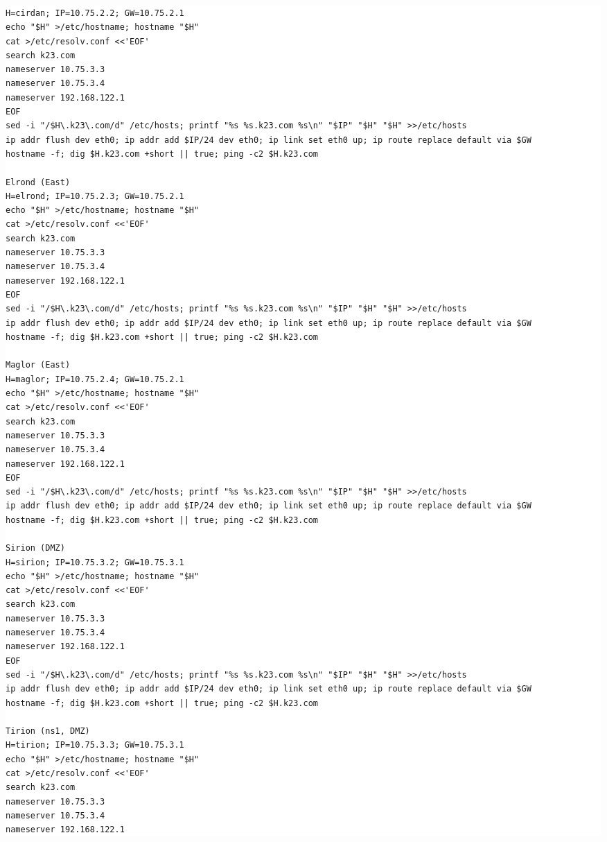 ```
H=cirdan; IP=10.75.2.2; GW=10.75.2.1
echo "$H" >/etc/hostname; hostname "$H"
cat >/etc/resolv.conf <<'EOF'
search k23.com
nameserver 10.75.3.3
nameserver 10.75.3.4
nameserver 192.168.122.1
EOF
sed -i "/$H\.k23\.com/d" /etc/hosts; printf "%s %s.k23.com %s\n" "$IP" "$H" "$H" >>/etc/hosts
ip addr flush dev eth0; ip addr add $IP/24 dev eth0; ip link set eth0 up; ip route replace default via $GW
hostname -f; dig $H.k23.com +short || true; ping -c2 $H.k23.com

Elrond (East)
H=elrond; IP=10.75.2.3; GW=10.75.2.1
echo "$H" >/etc/hostname; hostname "$H"
cat >/etc/resolv.conf <<'EOF'
search k23.com
nameserver 10.75.3.3
nameserver 10.75.3.4
nameserver 192.168.122.1
EOF
sed -i "/$H\.k23\.com/d" /etc/hosts; printf "%s %s.k23.com %s\n" "$IP" "$H" "$H" >>/etc/hosts
ip addr flush dev eth0; ip addr add $IP/24 dev eth0; ip link set eth0 up; ip route replace default via $GW
hostname -f; dig $H.k23.com +short || true; ping -c2 $H.k23.com

Maglor (East)
H=maglor; IP=10.75.2.4; GW=10.75.2.1
echo "$H" >/etc/hostname; hostname "$H"
cat >/etc/resolv.conf <<'EOF'
search k23.com
nameserver 10.75.3.3
nameserver 10.75.3.4
nameserver 192.168.122.1
EOF
sed -i "/$H\.k23\.com/d" /etc/hosts; printf "%s %s.k23.com %s\n" "$IP" "$H" "$H" >>/etc/hosts
ip addr flush dev eth0; ip addr add $IP/24 dev eth0; ip link set eth0 up; ip route replace default via $GW
hostname -f; dig $H.k23.com +short || true; ping -c2 $H.k23.com

Sirion (DMZ)
H=sirion; IP=10.75.3.2; GW=10.75.3.1
echo "$H" >/etc/hostname; hostname "$H"
cat >/etc/resolv.conf <<'EOF'
search k23.com
nameserver 10.75.3.3
nameserver 10.75.3.4
nameserver 192.168.122.1
EOF
sed -i "/$H\.k23\.com/d" /etc/hosts; printf "%s %s.k23.com %s\n" "$IP" "$H" "$H" >>/etc/hosts
ip addr flush dev eth0; ip addr add $IP/24 dev eth0; ip link set eth0 up; ip route replace default via $GW
hostname -f; dig $H.k23.com +short || true; ping -c2 $H.k23.com

Tirion (ns1, DMZ)
H=tirion; IP=10.75.3.3; GW=10.75.3.1
echo "$H" >/etc/hostname; hostname "$H"
cat >/etc/resolv.conf <<'EOF'
search k23.com
nameserver 10.75.3.3
nameserver 10.75.3.4
nameserver 192.168.122.1
```